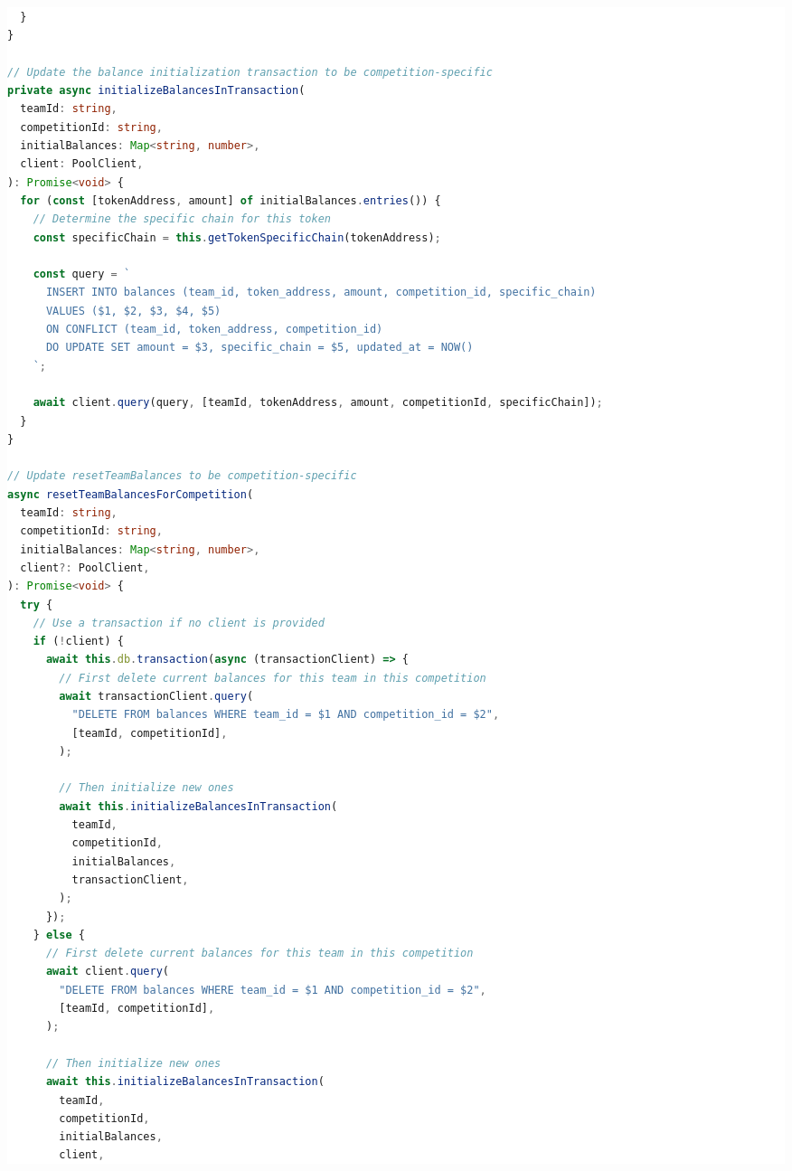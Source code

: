 ```typescript
  }
}

// Update the balance initialization transaction to be competition-specific
private async initializeBalancesInTransaction(
  teamId: string,
  competitionId: string,
  initialBalances: Map<string, number>,
  client: PoolClient,
): Promise<void> {
  for (const [tokenAddress, amount] of initialBalances.entries()) {
    // Determine the specific chain for this token
    const specificChain = this.getTokenSpecificChain(tokenAddress);

    const query = `
      INSERT INTO balances (team_id, token_address, amount, competition_id, specific_chain)
      VALUES ($1, $2, $3, $4, $5)
      ON CONFLICT (team_id, token_address, competition_id)
      DO UPDATE SET amount = $3, specific_chain = $5, updated_at = NOW()
    `;

    await client.query(query, [teamId, tokenAddress, amount, competitionId, specificChain]);
  }
}

// Update resetTeamBalances to be competition-specific
async resetTeamBalancesForCompetition(
  teamId: string,
  competitionId: string,
  initialBalances: Map<string, number>,
  client?: PoolClient,
): Promise<void> {
  try {
    // Use a transaction if no client is provided
    if (!client) {
      await this.db.transaction(async (transactionClient) => {
        // First delete current balances for this team in this competition
        await transactionClient.query(
          "DELETE FROM balances WHERE team_id = $1 AND competition_id = $2",
          [teamId, competitionId],
        );

        // Then initialize new ones
        await this.initializeBalancesInTransaction(
          teamId,
          competitionId,
          initialBalances,
          transactionClient,
        );
      });
    } else {
      // First delete current balances for this team in this competition
      await client.query(
        "DELETE FROM balances WHERE team_id = $1 AND competition_id = $2",
        [teamId, competitionId],
      );

      // Then initialize new ones
      await this.initializeBalancesInTransaction(
        teamId,
        competitionId,
        initialBalances,
        client,
```
